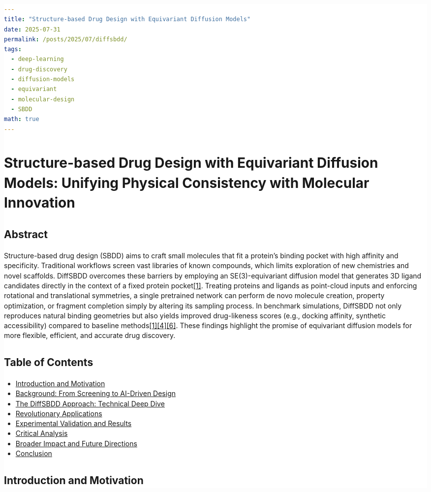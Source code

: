 ```yaml
---
title: "Structure-based Drug Design with Equivariant Diffusion Models"
date: 2025-07-31
permalink: /posts/2025/07/diffsbdd/
tags:
  - deep-learning
  - drug-discovery
  - diffusion-models
  - equivariant
  - molecular-design
  - SBDD
math: true
---
```


# Structure-based Drug Design with Equivariant Diffusion Models: Unifying Physical Consistency with Molecular Innovation

## Abstract

Structure-based drug design (SBDD) aims to craft small molecules that fit a protein’s binding pocket with high affinity and specificity. Traditional workflows screen vast libraries of known compounds, which limits exploration of new chemistries and novel scaffolds. DiffSBDD overcomes these barriers by employing an SE(3)-equivariant diffusion model that generates 3D ligand candidates directly in the context of a fixed protein pocket<a href="#ref-1" title="Hoogeboom et al. (2024) Structure-based drug design with equivariant diffusion models">[1]</a>. Treating proteins and ligands as point-cloud inputs and enforcing rotational and translational symmetries, a single pretrained network can perform de novo molecule creation, property optimization, or fragment completion simply by altering its sampling process. In benchmark simulations, DiffSBDD not only reproduces natural binding geometries but also yields improved drug-likeness scores (e.g., docking affinity, synthetic accessibility) compared to baseline methods<a href="#ref-1" title="Hoogeboom et al. (2024) Structure-based drug design with equivariant diffusion models">[1]</a><a href="#ref-4" title="Lu et al. (2021) Pocket2Mol">[4]</a><a href="#ref-6" title="Zhavoronkov et al. (2019) DDR1 Kinase Inhibitors">[6]</a>. These findings highlight the promise of equivariant diffusion models for more flexible, efficient, and accurate drug discovery.

## Table of Contents

- [Introduction and Motivation](#introduction-and-motivation)  
- [Background: From Screening to AI-Driven Design](#background-from-screening-to-ai-driven-design)  
- [The DiffSBDD Approach: Technical Deep Dive](#the-diffsbbd-approach-technical-deep-dive)  
- [Revolutionary Applications](#revolutionary-applications)  
- [Experimental Validation and Results](#experimental-validation-and-results)  
- [Critical Analysis](#critical-analysis)  
- [Broader Impact and Future Directions](#broader-impact-and-future-directions)  
- [Conclusion](#conclusion)

## Introduction and Motivation
